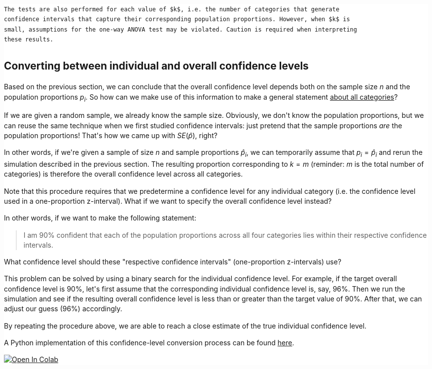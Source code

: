 ```{caution}
The tests are also performed for each value of $k$, i.e. the number of categories that generate
confidence intervals that capture their corresponding population proportions. However, when $k$ is
small, assumptions for the one-way ANOVA test may be violated. Caution is required when interpreting
these results.
```

## Converting between individual and overall confidence levels

Based on the previous section, we can conclude that the overall confidence level depends both on the
sample size $n$ and the population proportions $p_i$. So how can we make use of this information to
make a general statement
[about all categories](#overall-confidence-level-across-multiple-categories)?

If we are given a random sample, we already know the sample size. Obviously, we don't know the
population proportions, but we can reuse the same technique when we first studied confidence
intervals: just pretend that the sample proportions _are_ the population proportions! That's how we
came up with $SE(\hat{p})$, right?

In other words, if we're given a sample of size $n$ and sample proportions $\hat{p}_i$, we can
temporarily assume that $p_i = \hat{p}_i$ and rerun the simulation described in the previous
section. The resulting proportion corresponding to $k = m$ (reminder: $m$ is the total number of
categories) is therefore the overall confidence level across all categories.

Note that this procedure requires that we predetermine a confidence level for any individual
category (i.e. the confidence level used in a one-proportion z-interval). What if we want to specify
the overall confidence level instead?

In other words, if we want to make the following statement:

> I am 90% confident that each of the population proportions across all four categories lies within
> their respective confidence intervals.

What confidence level should these "respective confidence intervals" (one-proportion z-intervals)
use?

This problem can be solved by using a binary search for the individual confidence level. For
example, if the target overall confidence level is 90%, let's first assume that the corresponding
individual confidence level is, say, 96%. Then we run the simulation and see if the resulting
overall confidence level is less than or greater than the target value of 90%. After that, we can
adjust our guess (96%) accordingly.

By repeating the procedure above, we are able to reach a close estimate of the true individual
confidence level.

A Python implementation of this confidence-level conversion process can be found
[here](https://github.com/acciochris/stats-project-2025/blob/main/chi_squared_conf_int_demo.ipynb).

<a target="_blank" href="https://colab.research.google.com/github/acciochris/stats-project-2025/blob/main/chi_squared_conf_int_demo.ipynb">
  <img src="https://colab.research.google.com/assets/colab-badge.svg" alt="Open In Colab"/>
</a>
